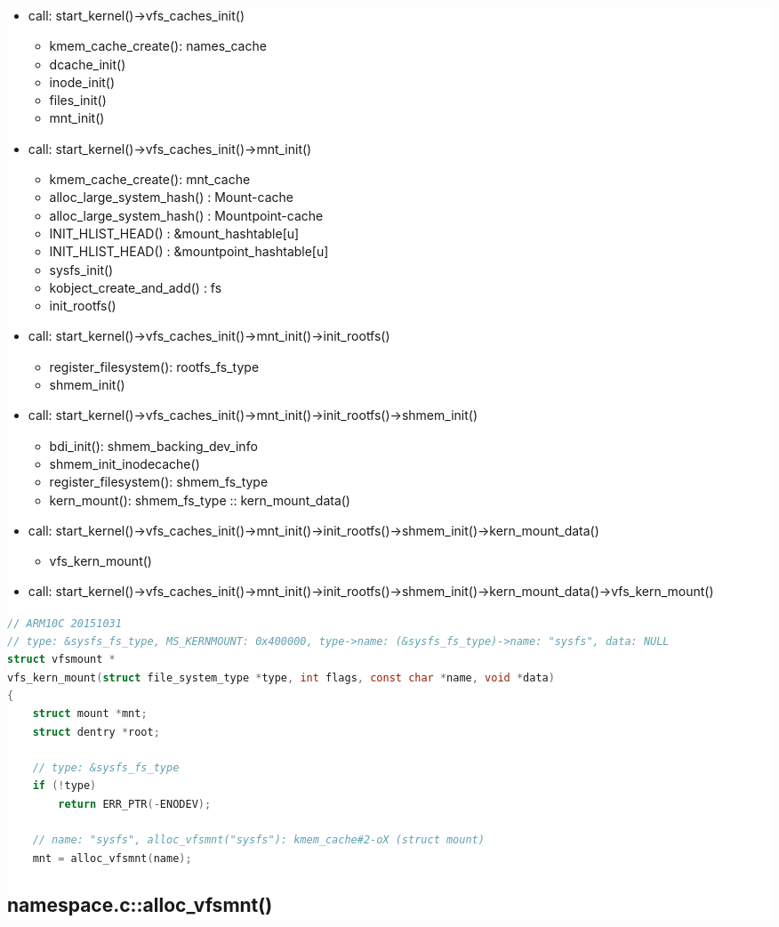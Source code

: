 * call: start_kernel()->vfs_caches_init()
  - kmem_cache_create(): names_cache
  - dcache_init()
  - inode_init()
  - files_init()
  - mnt_init()

* call: start_kernel()->vfs_caches_init()->mnt_init()
  - kmem_cache_create(): mnt_cache
  - alloc_large_system_hash() : Mount-cache
  - alloc_large_system_hash() : Mountpoint-cache
  - INIT_HLIST_HEAD() : &mount_hashtable[u]
  - INIT_HLIST_HEAD() : &mountpoint_hashtable[u]
  - sysfs_init()
  - kobject_create_and_add() : fs
  - init_rootfs()

* call: start_kernel()->vfs_caches_init()->mnt_init()->init_rootfs()
  - register_filesystem(): rootfs_fs_type
  - shmem_init()
	
* call: start_kernel()->vfs_caches_init()->mnt_init()->init_rootfs()->shmem_init()
  - bdi_init(): shmem_backing_dev_info
  - shmem_init_inodecache()
  - register_filesystem(): shmem_fs_type
  - kern_mount(): shmem_fs_type :: kern_mount_data()
  	
* call: start_kernel()->vfs_caches_init()->mnt_init()->init_rootfs()->shmem_init()->kern_mount_data()
  - vfs_kern_mount()

* call: start_kernel()->vfs_caches_init()->mnt_init()->init_rootfs()->shmem_init()->kern_mount_data()->vfs_kern_mount()

```namespace.c
// ARM10C 20151031
// type: &sysfs_fs_type, MS_KERNMOUNT: 0x400000, type->name: (&sysfs_fs_type)->name: "sysfs", data: NULL
struct vfsmount *
vfs_kern_mount(struct file_system_type *type, int flags, const char *name, void *data)
{
	struct mount *mnt;
	struct dentry *root;

	// type: &sysfs_fs_type
	if (!type)
		return ERR_PTR(-ENODEV);

	// name: "sysfs", alloc_vfsmnt("sysfs"): kmem_cache#2-oX (struct mount)
	mnt = alloc_vfsmnt(name);
```

## namespace.c::alloc_vfsmnt()
